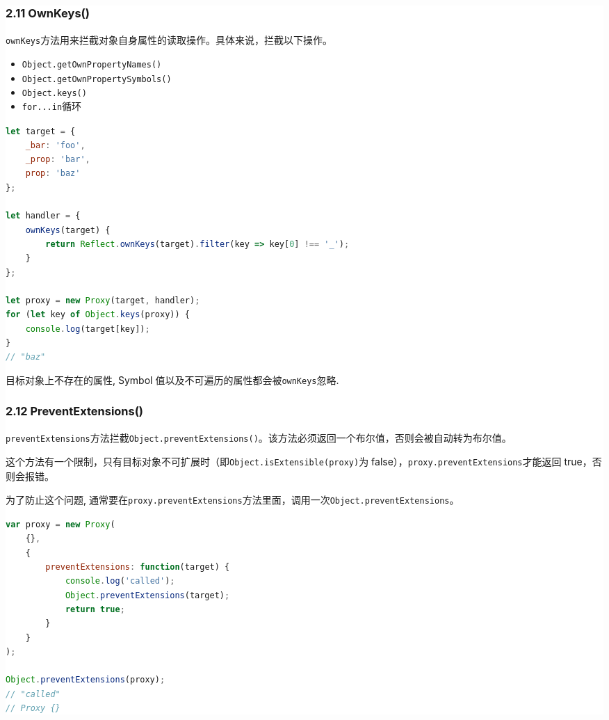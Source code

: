 
### 2.11 OwnKeys()

`ownKeys`方法用来拦截对象自身属性的读取操作。具体来说，拦截以下操作。

-   `Object.getOwnPropertyNames()`
-   `Object.getOwnPropertySymbols()`
-   `Object.keys()`
-   `for...in`循环

```js
let target = {
    _bar: 'foo',
    _prop: 'bar',
    prop: 'baz'
};

let handler = {
    ownKeys(target) {
        return Reflect.ownKeys(target).filter(key => key[0] !== '_');
    }
};

let proxy = new Proxy(target, handler);
for (let key of Object.keys(proxy)) {
    console.log(target[key]);
}
// "baz"
```

目标对象上不存在的属性, Symbol 值以及不可遍历的属性都会被`ownKeys`忽略.

### 2.12 PreventExtensions()

`preventExtensions`方法拦截`Object.preventExtensions()`。该方法必须返回一个布尔值，否则会被自动转为布尔值。

这个方法有一个限制，只有目标对象不可扩展时（即`Object.isExtensible(proxy)`为 false），`proxy.preventExtensions`才能返回 true，否则会报错。

为了防止这个问题, 通常要在`proxy.preventExtensions`方法里面，调用一次`Object.preventExtensions`。

```js
var proxy = new Proxy(
    {},
    {
        preventExtensions: function(target) {
            console.log('called');
            Object.preventExtensions(target);
            return true;
        }
    }
);

Object.preventExtensions(proxy);
// "called"
// Proxy {}
```

